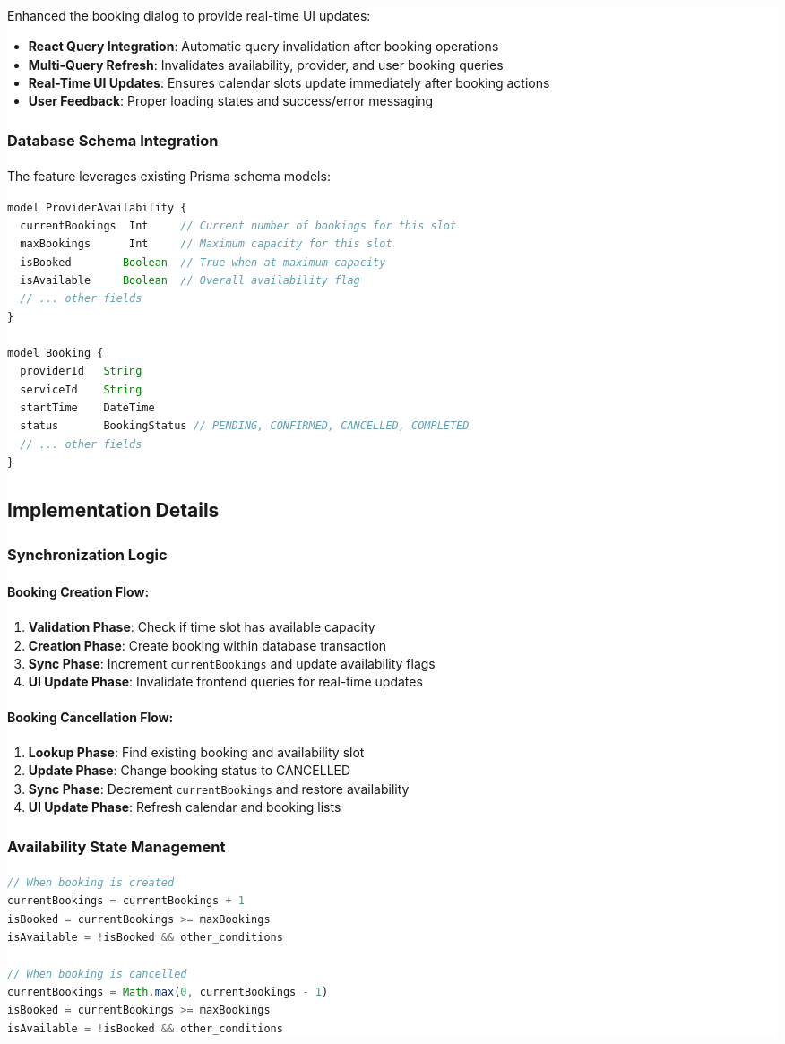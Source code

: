 Enhanced the booking dialog to provide real-time UI updates:

- **React Query Integration**: Automatic query invalidation after booking operations
- **Multi-Query Refresh**: Invalidates availability, provider, and user booking queries
- **Real-Time UI Updates**: Ensures calendar slots update immediately after booking actions
- **User Feedback**: Proper loading states and success/error messaging

### Database Schema Integration

The feature leverages existing Prisma schema models:

```typescript
model ProviderAvailability {
  currentBookings  Int     // Current number of bookings for this slot
  maxBookings      Int     // Maximum capacity for this slot
  isBooked        Boolean  // True when at maximum capacity
  isAvailable     Boolean  // Overall availability flag
  // ... other fields
}

model Booking {
  providerId   String
  serviceId    String
  startTime    DateTime
  status       BookingStatus // PENDING, CONFIRMED, CANCELLED, COMPLETED
  // ... other fields
}
```

## Implementation Details

### Synchronization Logic

#### Booking Creation Flow:
1. **Validation Phase**: Check if time slot has available capacity
2. **Creation Phase**: Create booking within database transaction
3. **Sync Phase**: Increment `currentBookings` and update availability flags
4. **UI Update Phase**: Invalidate frontend queries for real-time updates

#### Booking Cancellation Flow:
1. **Lookup Phase**: Find existing booking and availability slot
2. **Update Phase**: Change booking status to CANCELLED
3. **Sync Phase**: Decrement `currentBookings` and restore availability
4. **UI Update Phase**: Refresh calendar and booking lists

### Availability State Management

```typescript
// When booking is created
currentBookings = currentBookings + 1
isBooked = currentBookings >= maxBookings
isAvailable = !isBooked && other_conditions

// When booking is cancelled
currentBookings = Math.max(0, currentBookings - 1)
isBooked = currentBookings >= maxBookings
isAvailable = !isBooked && other_conditions
```
